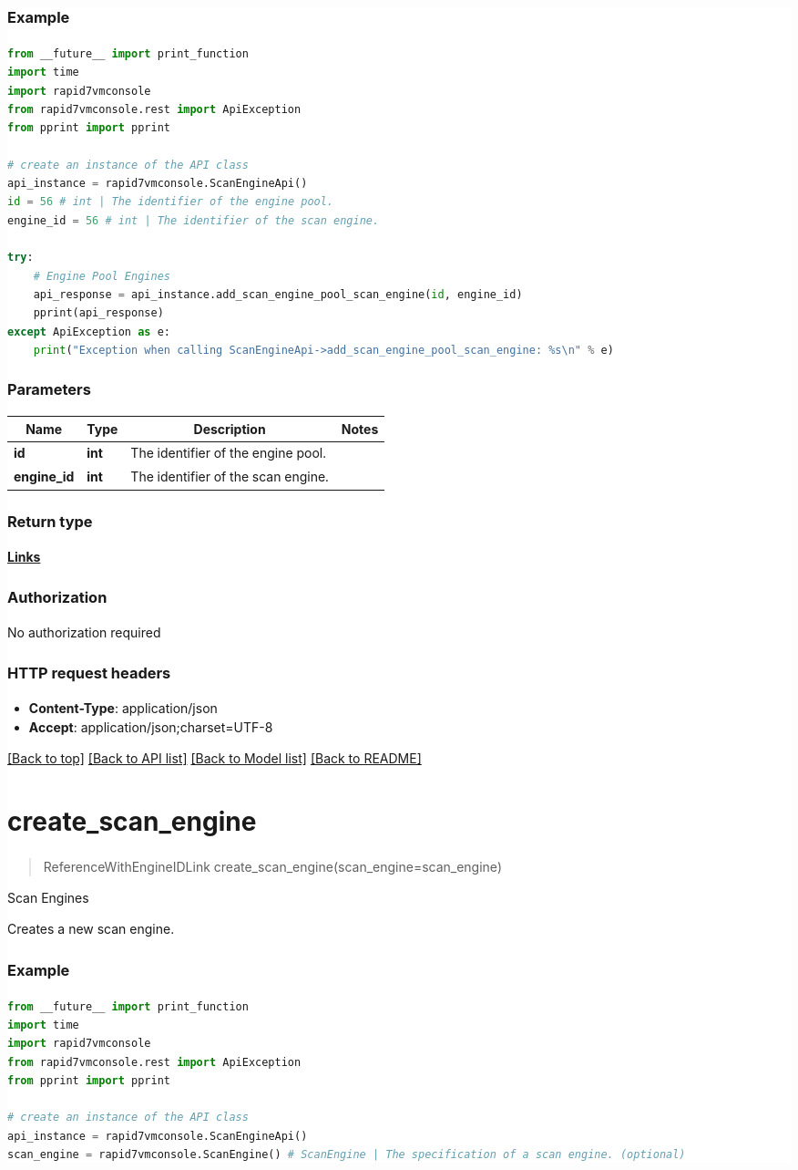 ### Example
```python
from __future__ import print_function
import time
import rapid7vmconsole
from rapid7vmconsole.rest import ApiException
from pprint import pprint

# create an instance of the API class
api_instance = rapid7vmconsole.ScanEngineApi()
id = 56 # int | The identifier of the engine pool.
engine_id = 56 # int | The identifier of the scan engine.

try:
    # Engine Pool Engines
    api_response = api_instance.add_scan_engine_pool_scan_engine(id, engine_id)
    pprint(api_response)
except ApiException as e:
    print("Exception when calling ScanEngineApi->add_scan_engine_pool_scan_engine: %s\n" % e)
```

### Parameters

Name | Type | Description  | Notes
------------- | ------------- | ------------- | -------------
 **id** | **int**| The identifier of the engine pool. | 
 **engine_id** | **int**| The identifier of the scan engine. | 

### Return type

[**Links**](Links.md)

### Authorization

No authorization required

### HTTP request headers

 - **Content-Type**: application/json
 - **Accept**: application/json;charset=UTF-8

[[Back to top]](#) [[Back to API list]](../README.md#documentation-for-api-endpoints) [[Back to Model list]](../README.md#documentation-for-models) [[Back to README]](../README.md)

# **create_scan_engine**
> ReferenceWithEngineIDLink create_scan_engine(scan_engine=scan_engine)

Scan Engines

Creates a new scan engine.

### Example
```python
from __future__ import print_function
import time
import rapid7vmconsole
from rapid7vmconsole.rest import ApiException
from pprint import pprint

# create an instance of the API class
api_instance = rapid7vmconsole.ScanEngineApi()
scan_engine = rapid7vmconsole.ScanEngine() # ScanEngine | The specification of a scan engine. (optional)

```
